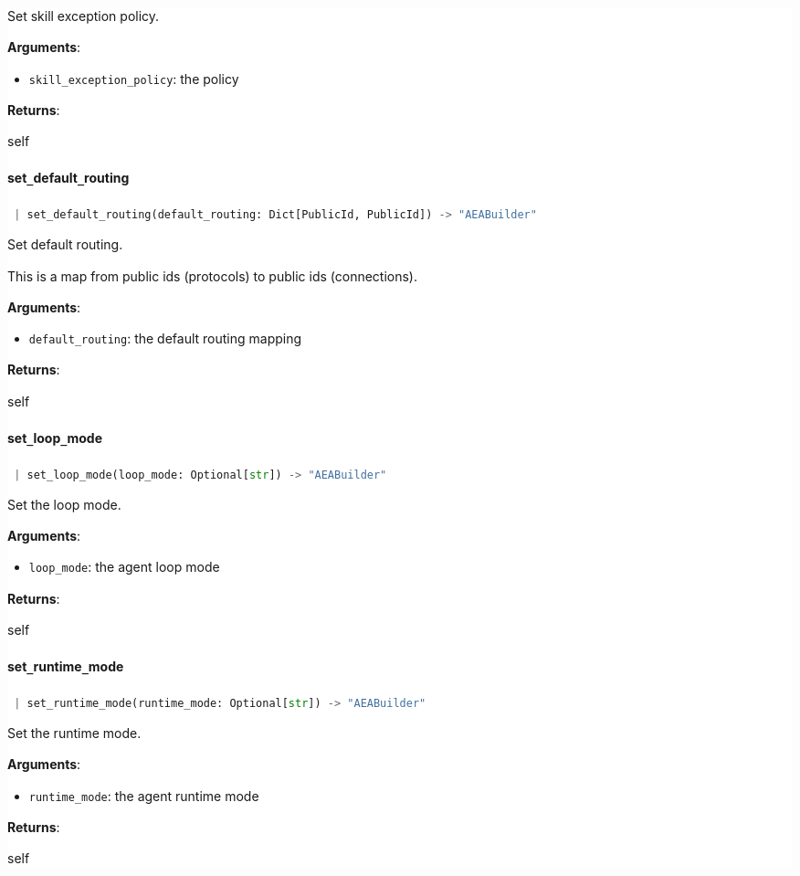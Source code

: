 Set skill exception policy.

**Arguments**:

- `skill_exception_policy`: the policy

**Returns**:

self

<a name=".aea.aea_builder.AEABuilder.set_default_routing"></a>
#### set`_`default`_`routing

```python
 | set_default_routing(default_routing: Dict[PublicId, PublicId]) -> "AEABuilder"
```

Set default routing.

This is a map from public ids (protocols) to public ids (connections).

**Arguments**:

- `default_routing`: the default routing mapping

**Returns**:

self

<a name=".aea.aea_builder.AEABuilder.set_loop_mode"></a>
#### set`_`loop`_`mode

```python
 | set_loop_mode(loop_mode: Optional[str]) -> "AEABuilder"
```

Set the loop mode.

**Arguments**:

- `loop_mode`: the agent loop mode

**Returns**:

self

<a name=".aea.aea_builder.AEABuilder.set_runtime_mode"></a>
#### set`_`runtime`_`mode

```python
 | set_runtime_mode(runtime_mode: Optional[str]) -> "AEABuilder"
```

Set the runtime mode.

**Arguments**:

- `runtime_mode`: the agent runtime mode

**Returns**:

self
